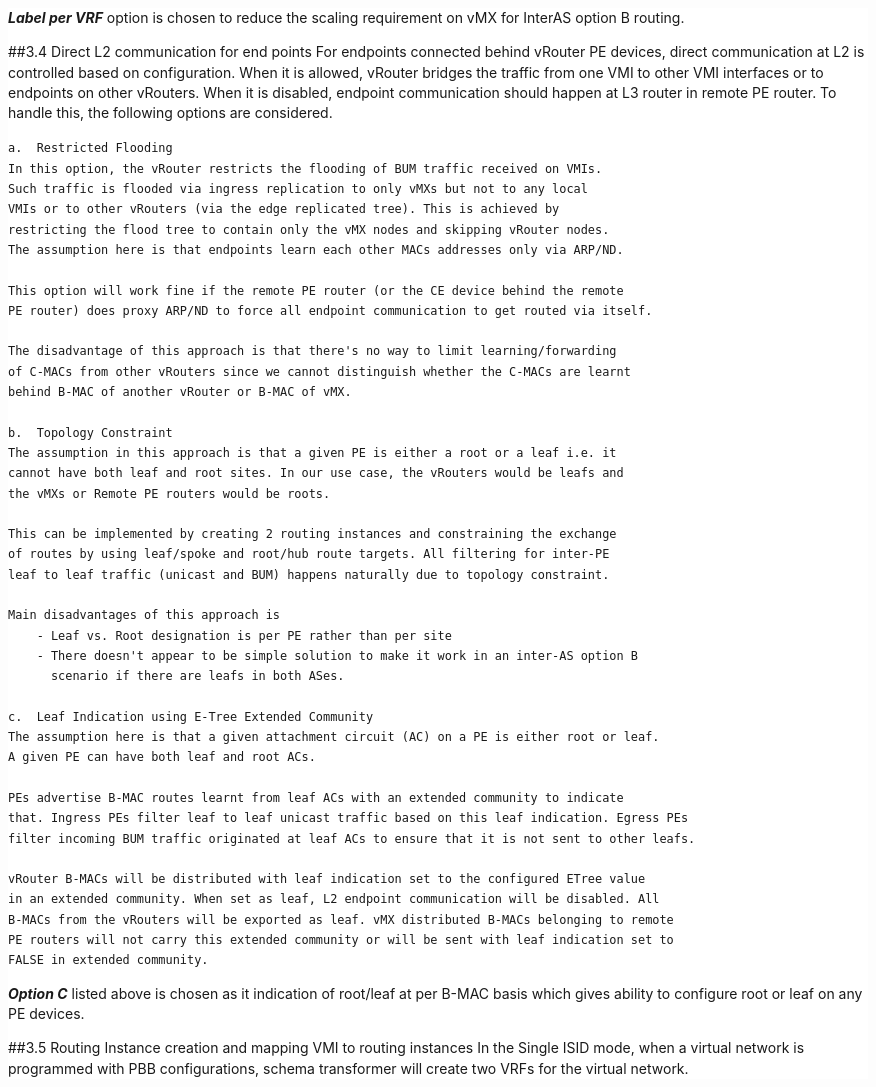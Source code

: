 ***Label per VRF*** option is chosen to reduce the scaling requirement on vMX 
for InterAS option B routing.

##3.4 Direct L2 communication for end points
For endpoints connected behind vRouter PE devices, direct communication at L2 is 
controlled based on configuration. When it is allowed, vRouter bridges the traffic 
from one VMI to other VMI interfaces or to endpoints on other vRouters. When it is
disabled, endpoint communication should happen at L3 router in remote PE router.
To handle this, the following options are considered. 

    a.	Restricted Flooding
    In this option, the vRouter restricts the flooding of BUM traffic received on VMIs.
    Such traffic is flooded via ingress replication to only vMXs but not to any local
    VMIs or to other vRouters (via the edge replicated tree). This is achieved by 
    restricting the flood tree to contain only the vMX nodes and skipping vRouter nodes.
    The assumption here is that endpoints learn each other MACs addresses only via ARP/ND.

    This option will work fine if the remote PE router (or the CE device behind the remote
    PE router) does proxy ARP/ND to force all endpoint communication to get routed via itself.

    The disadvantage of this approach is that there's no way to limit learning/forwarding
    of C-MACs from other vRouters since we cannot distinguish whether the C-MACs are learnt
    behind B-MAC of another vRouter or B-MAC of vMX.

    b.	Topology Constraint
    The assumption in this approach is that a given PE is either a root or a leaf i.e. it 
    cannot have both leaf and root sites. In our use case, the vRouters would be leafs and 
    the vMXs or Remote PE routers would be roots.

    This can be implemented by creating 2 routing instances and constraining the exchange 
    of routes by using leaf/spoke and root/hub route targets. All filtering for inter-PE 
    leaf to leaf traffic (unicast and BUM) happens naturally due to topology constraint.

    Main disadvantages of this approach is
        - Leaf vs. Root designation is per PE rather than per site
        - There doesn't appear to be simple solution to make it work in an inter-AS option B
          scenario if there are leafs in both ASes.

    c.	Leaf Indication using E-Tree Extended Community
    The assumption here is that a given attachment circuit (AC) on a PE is either root or leaf.
    A given PE can have both leaf and root ACs. 

    PEs advertise B-MAC routes learnt from leaf ACs with an extended community to indicate
    that. Ingress PEs filter leaf to leaf unicast traffic based on this leaf indication. Egress PEs 
    filter incoming BUM traffic originated at leaf ACs to ensure that it is not sent to other leafs.

    vRouter B-MACs will be distributed with leaf indication set to the configured ETree value 
    in an extended community. When set as leaf, L2 endpoint communication will be disabled. All 
    B-MACs from the vRouters will be exported as leaf. vMX distributed B-MACs belonging to remote
    PE routers will not carry this extended community or will be sent with leaf indication set to 
    FALSE in extended community. 

***Option C*** listed above is chosen as it indication of root/leaf at per B-MAC basis which gives
ability to configure root or leaf on any PE devices.

##3.5 Routing Instance creation and mapping VMI to routing instances
In the Single ISID mode, when a virtual network is programmed with PBB configurations,
schema transformer will create two VRFs for the virtual network.
